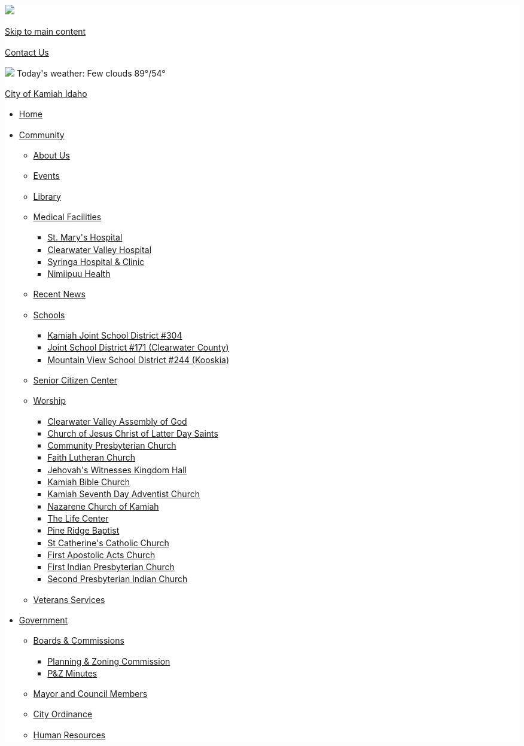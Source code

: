 ![](https://cityofkamiah.org/imgD/muni_social.jpg)

[Skip to main content](https://cityofkamiah.org/public-records/)

[Contact Us](https://cityofkamiah.org/contact-us)

![](https://cityofkamiah.org/imgD/weatherbit_icons/c02d.png) Today's weather: Few clouds 89°/54°

[City of Kamiah Idaho](https://cityofkamiah.org/home)

- [Home](https://cityofkamiah.org)
- [Community](https://cityofkamiah.org/public-records)
  
  - [About Us](https://cityofkamiah.org/about-us)
  - [Events](https://cityofkamiah.org/events)
  - [Library](https://cityofkamiah.org/library)
  - [Medical Facilities](https://cityofkamiah.org/medical-facilities)
    
    - [St. Mary's Hospital](https://cityofkamiah.org/st-mary-s-hospital)
    - [Clearwater Valley Hospital](https://cityofkamiah.org/clearwater-valley-hospital)
    - [Syringa Hospital &amp; Clinic](https://cityofkamiah.org/syringa-hospital-and-clinic)
    - [Nimiipuu Health](https://cityofkamiah.org/nimiipuu-health)
  - [Recent News](https://cityofkamiah.org/recent-news)
  - [Schools](https://cityofkamiah.org/schools)
    
    - [Kamiah Joint School District #304](https://cityofkamiah.org/kamiah-joint-school-district-304)
    - [Joint School District #171 (Clearwater County)](https://cityofkamiah.org/joint-school-district-171-clearwater-county)
    - [Mountain View School District #244 (Kooskia)](https://cityofkamiah.org/mountain-view-school-district-244-kooskia)
  - [Senior Citizen Center](https://cityofkamiah.org/senior-citizen-center)
  - [Worship](https://cityofkamiah.org/worship)
    
    - [Clearwater Valley Assembly of God](https://cityofkamiah.org/clearwater-valley-assembly-of-god)
    - [Church of Jesus Christ of Latter Day Saints](https://cityofkamiah.org/church-of-jesus-christ-of-latter-day-saints)
    - [Community Presbyterian Church](https://cityofkamiah.org/community-presbyterian-church)
    - [Faith Lutheran Church](https://cityofkamiah.org/faith-lutheran-church)
    - [Jehovah's Witnesses Kingdom Hall](https://cityofkamiah.org/jehovah-s-witnesses-kingdom-hall)
    - [Kamiah Bible Church](https://cityofkamiah.org/kamiah-bible-church)
    - [Kamiah Seventh Day Adventist Church](https://cityofkamiah.org/kamiah-seventh-day-adventist-church)
    - [Nazarene Church of Kamiah](https://cityofkamiah.org/nazarene-church-of-kamiah)
    - [The Life Center](https://cityofkamiah.org/the-life-center)
    - [Pine Ridge Baptist](https://cityofkamiah.org/pine-ridge-baptist)
    - [St Catherine's Catholic Church](https://cityofkamiah.org/st-catherine-s-catholic-church)
    - [First Apostolic Acts Church](https://cityofkamiah.org/first-apostolic-acts-church)
    - [First Indian Presbyterian Church](https://cityofkamiah.org/first-indian-presbyterian-church)
    - [Second Presbyterian Indian Church](https://cityofkamiah.org/second-presbyterian-indian-church)
  - [Veterans Services](https://cityofkamiah.org/veterans-services)
- [Government](https://cityofkamiah.org/public-records)
  
  - [Boards &amp; Commissions](https://cityofkamiah.org/boards-and-commissions)
    
    - [Planning &amp; Zoning Commission](https://cityofkamiah.org/planning-and-zoning-commission)
    - [P&amp;Z Minutes](https://cityofkamiah.org/p-and-z-minutes)
  - [Mayor and Council Members](https://cityofkamiah.org/mayor-and-council-members)
  - [City Ordinance](https://cityofkamiah.org/city-ordinance)
  - [Human Resources](https://cityofkamiah.org/human-resources)
    